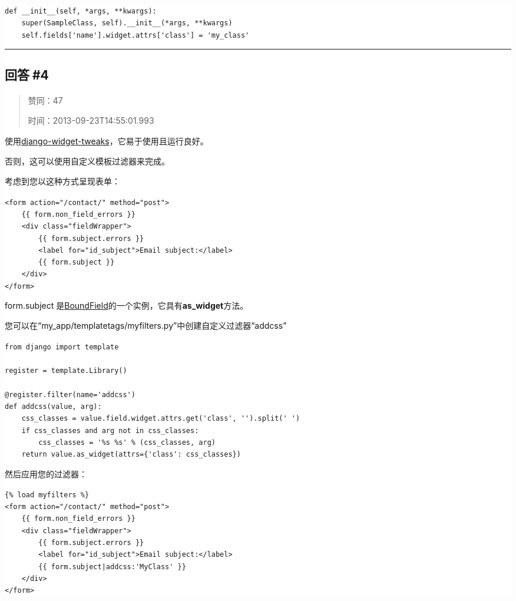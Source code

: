 ```
def __init__(self, *args, **kwargs):
    super(SampleClass, self).__init__(*args, **kwargs)
    self.fields['name'].widget.attrs['class'] = 'my_class' 
```

* * *

## 回答 #4

> 赞同：47
> 
> 时间：2013-09-23T14:55:01.993

使用[django-widget-tweaks](https://github.com/kmike/django-widget-tweaks "django-widget-tweaks")，它易于使用且运行良好。

否则，这可以使用自定义模板过滤器来完成。

考虑到您以这种方式呈现表单：

```
<form action="/contact/" method="post">
    {{ form.non_field_errors }}
    <div class="fieldWrapper">
        {{ form.subject.errors }}
        <label for="id_subject">Email subject:</label>
        {{ form.subject }}
    </div>
</form> 
```

form.subject 是[BoundField](https://docs.djangoproject.com/en/dev/ref/forms/api/#django.forms.BoundField)的一个实例，它具有**as_widget**方法。

您可以在“my_app/templatetags/myfilters.py”中创建自定义过滤器“addcss”

```
from django import template

register = template.Library()

@register.filter(name='addcss')
def addcss(value, arg):
    css_classes = value.field.widget.attrs.get('class', '').split(' ')
    if css_classes and arg not in css_classes:
        css_classes = '%s %s' % (css_classes, arg)
    return value.as_widget(attrs={'class': css_classes}) 
```

然后应用您的过滤器：

```
{% load myfilters %}
<form action="/contact/" method="post">
    {{ form.non_field_errors }}
    <div class="fieldWrapper">
        {{ form.subject.errors }}
        <label for="id_subject">Email subject:</label>
        {{ form.subject|addcss:'MyClass' }}
    </div>
</form> 
```

